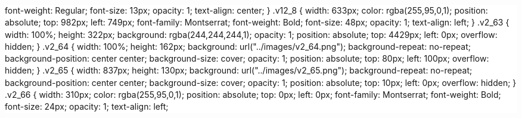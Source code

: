  font-weight: Regular;
  font-size: 13px;
  opacity: 1;
  text-align: center;
}
.v12_8 {
  width: 633px;
  color: rgba(255,95,0,1);
  position: absolute;
  top: 982px;
  left: 749px;
  font-family: Montserrat;
  font-weight: Bold;
  font-size: 48px;
  opacity: 1;
  text-align: left;
}
.v2_63 {
  width: 100%;
  height: 322px;
  background: rgba(244,244,244,1);
  opacity: 1;
  position: absolute;
  top: 4429px;
  left: 0px;
  overflow: hidden;
}
.v2_64 {
  width: 100%;
  height: 162px;
  background: url("../images/v2_64.png");
  background-repeat: no-repeat;
  background-position: center center;
  background-size: cover;
  opacity: 1;
  position: absolute;
  top: 80px;
  left: 100px;
  overflow: hidden;
}
.v2_65 {
  width: 837px;
  height: 130px;
  background: url("../images/v2_65.png");
  background-repeat: no-repeat;
  background-position: center center;
  background-size: cover;
  opacity: 1;
  position: absolute;
  top: 10px;
  left: 0px;
  overflow: hidden;
}
.v2_66 {
  width: 310px;
  color: rgba(255,95,0,1);
  position: absolute;
  top: 0px;
  left: 0px;
  font-family: Montserrat;
  font-weight: Bold;
  font-size: 24px;
  opacity: 1;
  text-align: left;